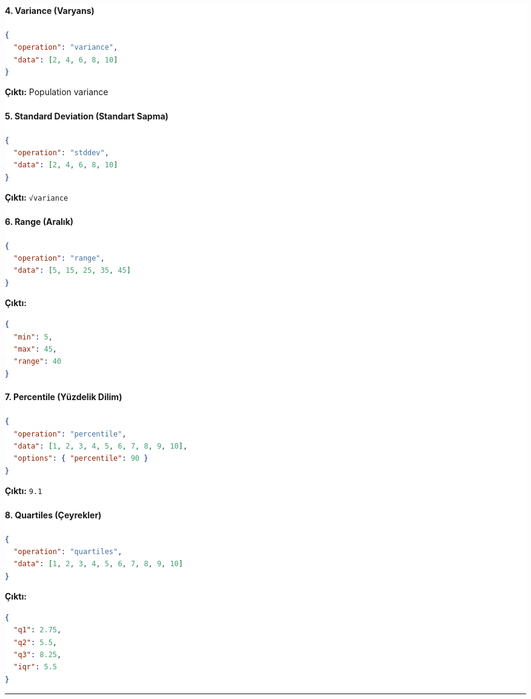 #### 4. Variance (Varyans)
```json
{
  "operation": "variance",
  "data": [2, 4, 6, 8, 10]
}
```
**Çıktı:** Population variance

#### 5. Standard Deviation (Standart Sapma)
```json
{
  "operation": "stddev",
  "data": [2, 4, 6, 8, 10]
}
```
**Çıktı:** `√variance`

#### 6. Range (Aralık)
```json
{
  "operation": "range",
  "data": [5, 15, 25, 35, 45]
}
```
**Çıktı:**
```json
{
  "min": 5,
  "max": 45,
  "range": 40
}
```

#### 7. Percentile (Yüzdelik Dilim)
```json
{
  "operation": "percentile",
  "data": [1, 2, 3, 4, 5, 6, 7, 8, 9, 10],
  "options": { "percentile": 90 }
}
```
**Çıktı:** `9.1`

#### 8. Quartiles (Çeyrekler)
```json
{
  "operation": "quartiles",
  "data": [1, 2, 3, 4, 5, 6, 7, 8, 9, 10]
}
```
**Çıktı:**
```json
{
  "q1": 2.75,
  "q2": 5.5,
  "q3": 8.25,
  "iqr": 5.5
}
```

---